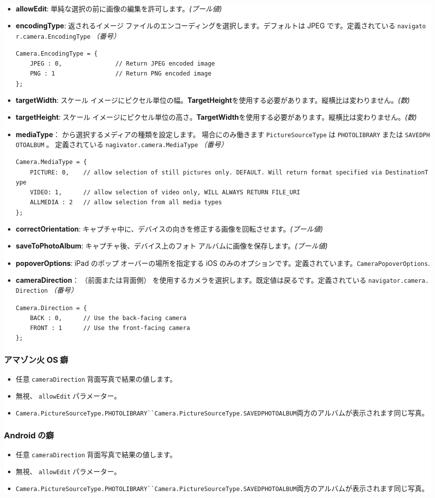 
*   **allowEdit**: 単純な選択の前に画像の編集を許可します。*(ブール値)*

*   **encodingType**: 返されるイメージ ファイルのエンコーディングを選択します。デフォルトは JPEG です。定義されている `navigator.camera.EncodingType` *（番号）*
    
        Camera.EncodingType = {
            JPEG : 0,               // Return JPEG encoded image
            PNG : 1                 // Return PNG encoded image
        };
        

*   **targetWidth**: スケール イメージにピクセル単位の幅。**TargetHeight**を使用する必要があります。縦横比は変わりません。*(数)*

*   **targetHeight**: スケール イメージにピクセル単位の高さ。**TargetWidth**を使用する必要があります。縦横比は変わりません。*(数)*

*   **mediaType**： から選択するメディアの種類を設定します。 場合にのみ働きます `PictureSourceType` は `PHOTOLIBRARY` または `SAVEDPHOTOALBUM` 。 定義されている `nagivator.camera.MediaType` *（番号）*
    
        Camera.MediaType = {
            PICTURE: 0,    // allow selection of still pictures only. DEFAULT. Will return format specified via DestinationType
            VIDEO: 1,      // allow selection of video only, WILL ALWAYS RETURN FILE_URI
            ALLMEDIA : 2   // allow selection from all media types
        };
        

*   **correctOrientation**: キャプチャ中に、デバイスの向きを修正する画像を回転させます。*(ブール値)*

*   **saveToPhotoAlbum**: キャプチャ後、デバイス上のフォト アルバムに画像を保存します。*(ブール値)*

*   **popoverOptions**: iPad のポップ オーバーの場所を指定する iOS のみのオプションです。定義されています。`CameraPopoverOptions`.

*   **cameraDirection**： （前面または背面側） を使用するカメラを選択します。既定値は戻るです。定義されている `navigator.camera.Direction` *（番号）*
    
        Camera.Direction = {
            BACK : 0,      // Use the back-facing camera
            FRONT : 1      // Use the front-facing camera
        };
        

### アマゾン火 OS 癖

*   任意 `cameraDirection` 背面写真で結果の値します。

*   無視、 `allowEdit` パラメーター。

*   `Camera.PictureSourceType.PHOTOLIBRARY``Camera.PictureSourceType.SAVEDPHOTOALBUM`両方のアルバムが表示されます同じ写真。

### Android の癖

*   任意 `cameraDirection` 背面写真で結果の値します。

*   無視、 `allowEdit` パラメーター。

*   `Camera.PictureSourceType.PHOTOLIBRARY``Camera.PictureSourceType.SAVEDPHOTOALBUM`両方のアルバムが表示されます同じ写真。
